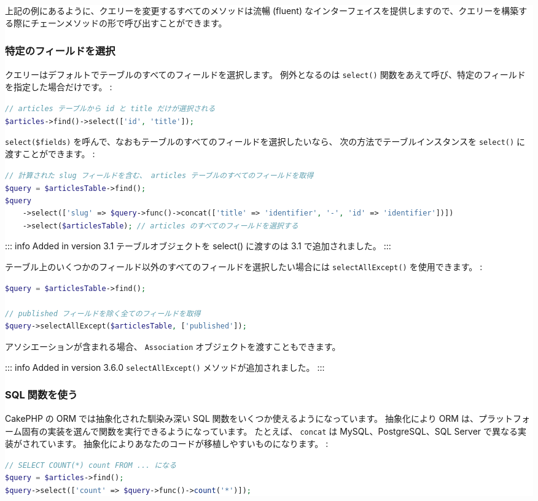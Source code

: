 上記の例にあるように、クエリーを変更するすべてのメソッドは流暢 (fluent)
なインターフェイスを提供しますので、クエリーを構築する際にチェーンメソッドの形で呼び出すことができます。

### 特定のフィールドを選択

クエリーはデフォルトでテーブルのすべてのフィールドを選択します。
例外となるのは `select()` 関数をあえて呼び、特定のフィールドを指定した場合だけです。 :

``` php
// articles テーブルから id と title だけが選択される
$articles->find()->select(['id', 'title']);
```

`select($fields)` を呼んで、なおもテーブルのすべてのフィールドを選択したいなら、
次の方法でテーブルインスタンスを `select()` に渡すことができます。 :

``` php
// 計算された slug フィールドを含む、 articles テーブルのすべてのフィールドを取得
$query = $articlesTable->find();
$query
    ->select(['slug' => $query->func()->concat(['title' => 'identifier', '-', 'id' => 'identifier'])])
    ->select($articlesTable); // articles のすべてのフィールドを選択する
```

::: info Added in version 3.1
テーブルオブジェクトを select() に渡すのは 3.1 で追加されました。
:::

テーブル上のいくつかのフィールド以外のすべてのフィールドを選択したい場合には
`selectAllExcept()` を使用できます。 :

``` php
$query = $articlesTable->find();

// published フィールドを除く全てのフィールドを取得
$query->selectAllExcept($articlesTable, ['published']);
```

アソシエーションが含まれる場合、 `Association` オブジェクトを渡すこともできます。

::: info Added in version 3.6.0
`selectAllExcept()` メソッドが追加されました。
:::

### SQL 関数を使う

CakePHP の ORM では抽象化された馴染み深い SQL 関数をいくつか使えるようになっています。
抽象化により ORM は、プラットフォーム固有の実装を選んで関数を実行できるようになっています。
たとえば、 `concat` は MySQL、PostgreSQL、SQL Server で異なる実装がされています。
抽象化によりあなたのコードが移植しやすいものになります。 :

``` php
// SELECT COUNT(*) count FROM ... になる
$query = $articles->find();
$query->select(['count' => $query->func()->count('*')]);
```
